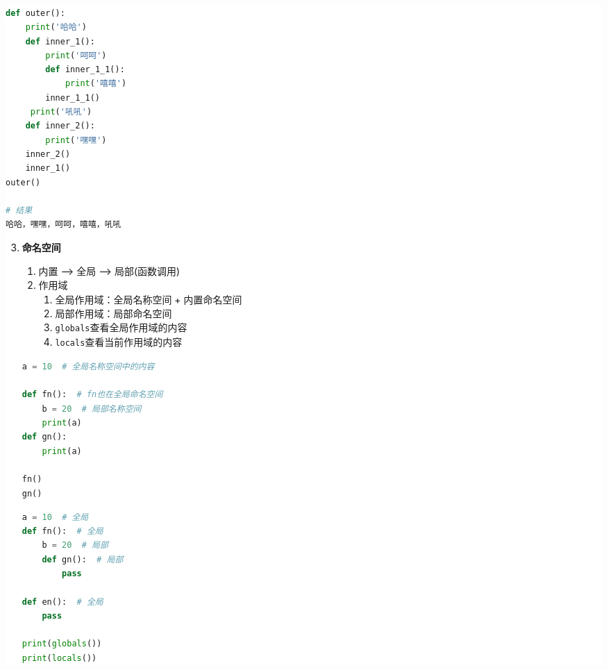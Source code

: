    ```python
   def outer():
       print('哈哈')
       def inner_1():
           print('呵呵')
           def inner_1_1():
               print('嘻嘻')
           inner_1_1()
       	print('吼吼')
       def inner_2():
           print('嘿嘿')
       inner_2()
       inner_1()
   outer()
   
   # 结果
   哈哈，嘿嘿，呵呵，嘻嘻，吼吼
   ```

   

3. **命名空间**

   1. 内置 --> 全局 --> 局部(函数调用)
   2. 作用域
      1. 全局作用域：全局名称空间 + 内置命名空间
      2. 局部作用域：局部命名空间
      3. `globals`查看全局作用域的内容
      4. `locals`查看当前作用域的内容

   ```python
   a = 10  # 全局名称空间中的内容
   
   def fn():  # fn也在全局命名空间
       b = 20  # 局部名称空间
       print(a)
   def gn():
       print(a)
       
   fn()
   gn()
   ```

   ```python
   a = 10  # 全局
   def fn():  # 全局
       b = 20  # 局部
       def gn():  # 局部
           pass
   
   def en():  # 全局
       pass
   
   print(globals())
   print(locals())
   ```
